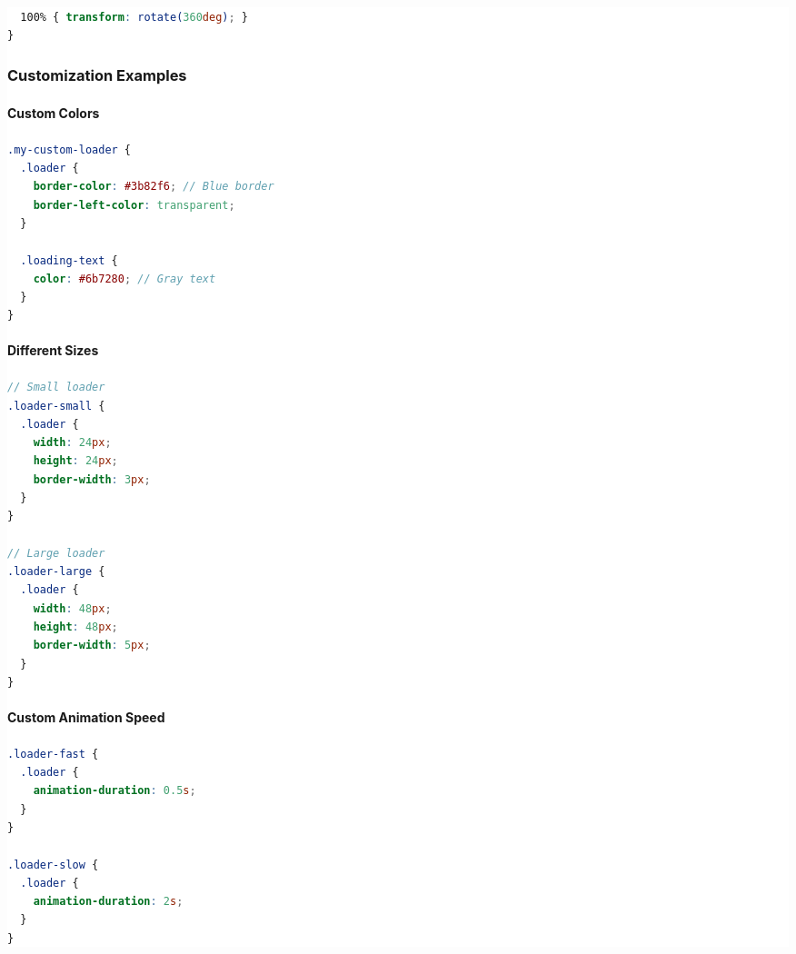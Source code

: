 ```scss
  100% { transform: rotate(360deg); }
}
```

### Customization Examples

#### Custom Colors
```scss
.my-custom-loader {
  .loader {
    border-color: #3b82f6; // Blue border
    border-left-color: transparent;
  }

  .loading-text {
    color: #6b7280; // Gray text
  }
}
```

#### Different Sizes
```scss
// Small loader
.loader-small {
  .loader {
    width: 24px;
    height: 24px;
    border-width: 3px;
  }
}

// Large loader
.loader-large {
  .loader {
    width: 48px;
    height: 48px;
    border-width: 5px;
  }
}
```

#### Custom Animation Speed
```scss
.loader-fast {
  .loader {
    animation-duration: 0.5s;
  }
}

.loader-slow {
  .loader {
    animation-duration: 2s;
  }
}
```

